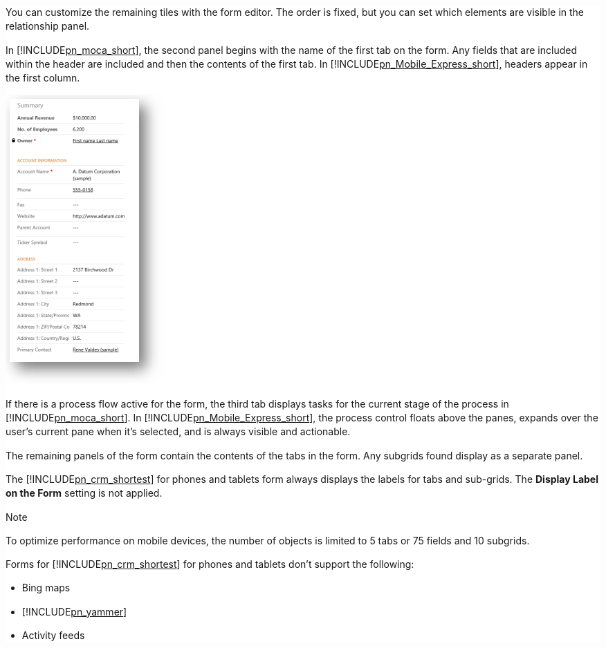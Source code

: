  You can customize the remaining tiles with the form editor. The order is fixed, but you can set which elements are visible in the relationship panel.  

 In [!INCLUDE[pn_moca_short](../includes/pn-moca-short.md)], the second panel begins with the name of the first tab on the form. Any fields that are included within the header are included and then the contents of the first tab. In [!INCLUDE[pn_Mobile_Express_short](../includes/pn-mobile-express-short.md)], headers appear in the first column.  

 ![CRM for Tablets Form First Panel.](../customize/media/mobile-app-form-first-panel.png "CRM for Tablets Form First Panel")  

 If there is a process flow active for the form, the third tab displays tasks for the current stage of the process in [!INCLUDE[pn_moca_short](../includes/pn-moca-short.md)]. In [!INCLUDE[pn_Mobile_Express_short](../includes/pn-mobile-express-short.md)], the process control floats above the panes, expands over the user’s current pane when it’s selected, and is always visible and actionable.  

 The remaining panels of the form contain the contents of the tabs in the form. Any subgrids found display as a separate panel.  

 The [!INCLUDE[pn_crm_shortest](../includes/pn-crm-shortest.md)] for phones and tablets form always displays the labels for tabs and sub-grids. The **Display Label on the Form** setting is not applied.  

> [!NOTE]
>  To optimize performance on mobile devices, the number of objects is limited to 5 tabs or 75 fields and 10 subgrids.  

 Forms for [!INCLUDE[pn_crm_shortest](../includes/pn-crm-shortest.md)] for phones and tablets don’t support the following:  

- Bing maps  

- [!INCLUDE[pn_yammer](../includes/pn-yammer.md)]  

- Activity feeds  
